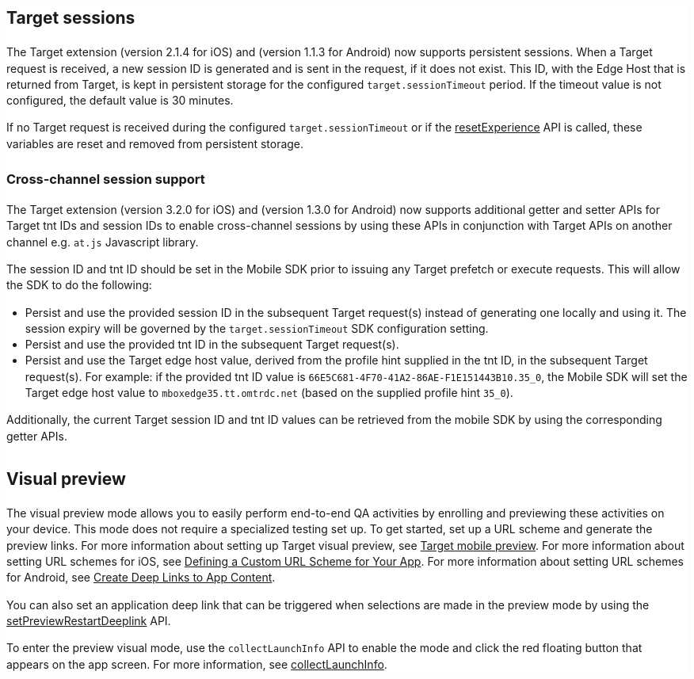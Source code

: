 ## Target sessions

The Target extension (version 2.1.4 for iOS) and (version 1.1.3 for Android) now supports persistent sessions. When a Target request is received, a new session ID is generated and is sent in the request, if it does not exist. This ID, with the Edge Host that is returned from Target, is kept in persistent storage for the configured `target.sessionTimeout` period. If the timeout value is not configured, the default value is 30 minutes.

If no Target request is received during the configured `target.sessionTimeout` or if the [resetExperience](./target-api-reference.md#resetExperience) API is called, these variables are reset and removed from persistent storage.

### Cross-channel session support

The Target extension (version 3.2.0 for iOS) and (version 1.3.0 for Android) now supports additional getter and setter APIs for Target tnt IDs and session IDs to enable cross-channel sessions by using these APIs in conjunction with Target APIs on another channel e.g. `at.js` Javascript library. 

The session ID and tnt ID should be set in the Mobile SDK prior to issuing any Target prefetch or execute requests. This will allow the SDK to do the following:

* Persist and use the provided session ID in the subsequent Target request(s) instead of generating one locally and using it. The session expiry will be governed by the `target.sessionTimeout` SDK configuration setting.
* Persist and use the provided tnt ID in the subsequent Target request(s).
* Persist and use the Target edge host value, derived from the profile hint supplied in the tnt ID, in the subsequent Target request(s). For example: if the provided tnt ID value is `66E5C681-4F70-41A2-86AE-F1E151443B10.35_0`, the Mobile SDK will set the Target edge host value to `mboxedge35.tt.omtrdc.net` (based on the supplied profile hint `35_0`).

Additionally, the current Target session ID and tnt ID values can be retrieved from the mobile SDK by using the corresponding getter APIs.

## Visual preview

The visual preview mode allows you to easily perform end-to-end QA activities by enrolling and previewing these activities on your device. This mode does not require a specialized testing set up. To get started, set up a URL scheme and generate the preview links. For more information about setting up Target visual preview, see [Target mobile preview](https://experienceleague.adobe.com/docs/target/using/implement-target/mobile-apps/target-mobile-preview.html?lang=en). For more information about setting URL schemes for iOS, see [Defining a Custom URL Scheme for Your App](https://developer.apple.com/documentation/uikit/inter-process_communication/allowing_apps_and_websites_to_link_to_your_content/defining_a_custom_url_scheme_for_your_app). For more information about setting URL schemes for Android, see [Create Deep Links to App Content](https://developer.android.com/training/app-links/deep-linking).

You can also set an application deep link that can be triggered when selections are made in the preview mode by using the [setPreviewRestartDeeplink](https://aep-sdks.gitbook.io/docs/using-mobile-extensions/adobe-target/target-api-reference#setPreviewRestartDeeplink) API.

To enter the preview visual mode, use the `collectLaunchInfo` API to enable the mode and click the red floating button that appears on the app screen. For more information, see [collectLaunchInfo](https://aep-sdks.gitbook.io/docs/using-mobile-extensions/mobile-core/mobile-core-api-reference#collect-launch-information).
